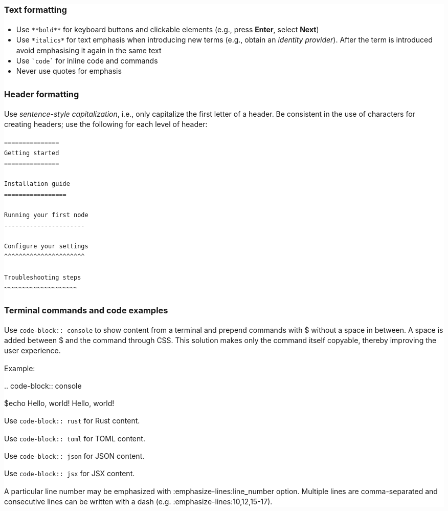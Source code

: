 ### Text formatting
- Use `**bold**` for keyboard buttons and clickable elements (e.g., press **Enter**, select **Next**)
- Use `*italics*` for text emphasis when introducing new terms (e.g., obtain an *identity provider*). After the term is introduced avoid emphasising it again in the same text
- Use ``` `code` ``` for inline code and commands
- Never use quotes for emphasis

### Header formatting 
Use *sentence-style capitalization*, i.e., only capitalize the first letter of a header.
Be consistent in the use of characters for creating headers; use the following for each level of header:

```
===============
Getting started
===============

Installation guide
=================

Running your first node
----------------------

Configure your settings
^^^^^^^^^^^^^^^^^^^^^^

Troubleshooting steps
~~~~~~~~~~~~~~~~~~~~
```

### Terminal commands and code examples
Use `code-block:: console` to show content from a terminal and prepend commands with $ without a space in between. A space is added between $ and the command through CSS. This solution makes only the command itself copyable, thereby improving the user experience.

Example:

.. code-block:: console

   $echo Hello, world!
   Hello, world!

Use `code-block:: rust` for Rust content.

Use `code-block:: toml` for TOML content.

Use `code-block:: json` for JSON content.

Use `code-block:: jsx` for JSX content.

A particular line number may be emphasized with :emphasize-lines:line_number option. Multiple lines are comma-separated and consecutive lines can be written with a dash (e.g. :emphasize-lines:10,12,15-17).
